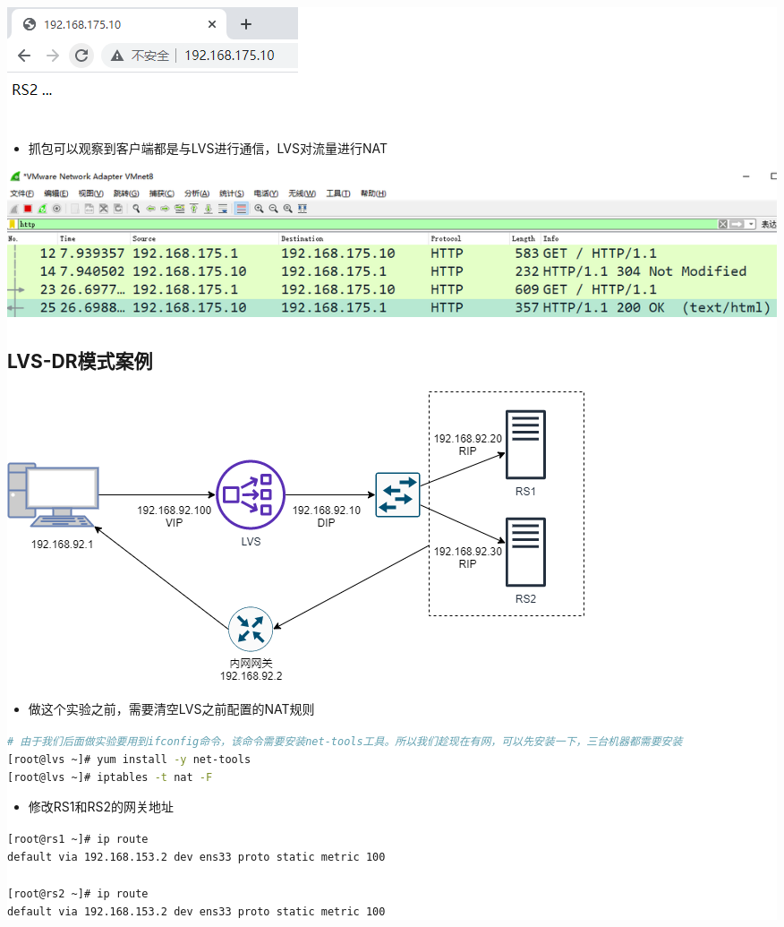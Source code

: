 ![image-20210712102939649](12.%E8%B4%9F%E8%BD%BD%E5%9D%87%E8%A1%A1/image-20210712102939649.png)

- 抓包可以观察到客户端都是与LVS进行通信，LVS对流量进行NAT

![image-20210712103059127](12.%E8%B4%9F%E8%BD%BD%E5%9D%87%E8%A1%A1/image-20210712103059127.png)

## LVS-DR模式案例

![image-20210712111708684](12.%E8%B4%9F%E8%BD%BD%E5%9D%87%E8%A1%A1/image-20210712111708684.png)

- 做这个实验之前，需要清空LVS之前配置的NAT规则

```bash
# 由于我们后面做实验要用到ifconfig命令，该命令需要安装net-tools工具。所以我们趁现在有网，可以先安装一下，三台机器都需要安装
[root@lvs ~]# yum install -y net-tools
[root@lvs ~]# iptables -t nat -F
```

- 修改RS1和RS2的网关地址

```bash
[root@rs1 ~]# ip route
default via 192.168.153.2 dev ens33 proto static metric 100

[root@rs2 ~]# ip route
default via 192.168.153.2 dev ens33 proto static metric 100
```
